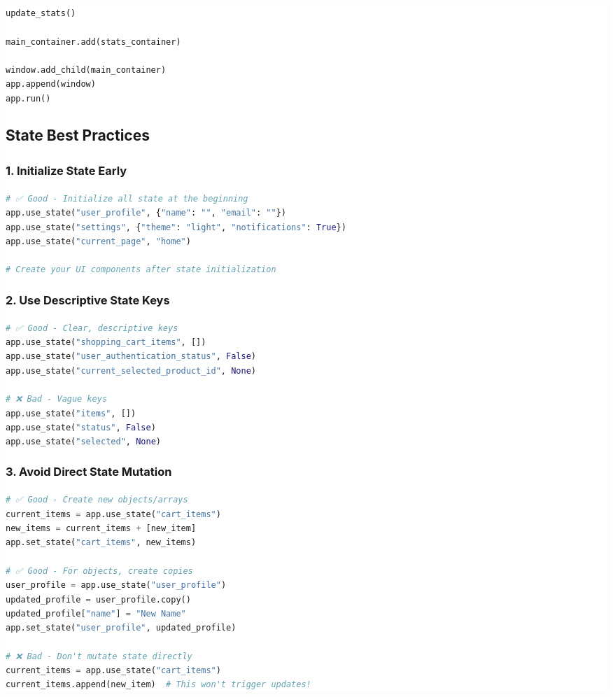 ```python
update_stats()

main_container.add(stats_container)

window.add_child(main_container)
app.append(window)
app.run()
```

## State Best Practices

### 1. Initialize State Early

```python
# ✅ Good - Initialize all state at the beginning
app.use_state("user_profile", {"name": "", "email": ""})
app.use_state("settings", {"theme": "light", "notifications": True})
app.use_state("current_page", "home")

# Create your UI components after state initialization
```

### 2. Use Descriptive State Keys

```python
# ✅ Good - Clear, descriptive keys
app.use_state("shopping_cart_items", [])
app.use_state("user_authentication_status", False)
app.use_state("current_selected_product_id", None)

# ❌ Bad - Vague keys
app.use_state("items", [])
app.use_state("status", False)
app.use_state("selected", None)
```

### 3. Avoid Direct State Mutation

```python
# ✅ Good - Create new objects/arrays
current_items = app.use_state("cart_items")
new_items = current_items + [new_item]
app.set_state("cart_items", new_items)

# ✅ Good - For objects, create copies
user_profile = app.use_state("user_profile")
updated_profile = user_profile.copy()
updated_profile["name"] = "New Name"
app.set_state("user_profile", updated_profile)

# ❌ Bad - Don't mutate state directly
current_items = app.use_state("cart_items")
current_items.append(new_item)  # This won't trigger updates!
```
